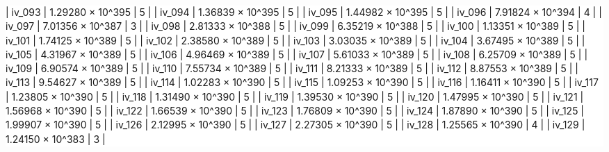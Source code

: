 | iv_093 | 1.29280 × 10^395 | 5 |
| iv_094 | 1.36839 × 10^395 | 5 |
| iv_095 | 1.44982 × 10^395 | 5 |
| iv_096 | 7.91824 × 10^394 | 4 |
| iv_097 | 7.01356 × 10^387 | 3 |
| iv_098 | 2.81333 × 10^388 | 5 |
| iv_099 | 6.35219 × 10^388 | 5 |
| iv_100 | 1.13351 × 10^389 | 5 |
| iv_101 | 1.74125 × 10^389 | 5 |
| iv_102 | 2.38580 × 10^389 | 5 |
| iv_103 | 3.03035 × 10^389 | 5 |
| iv_104 | 3.67495 × 10^389 | 5 |
| iv_105 | 4.31967 × 10^389 | 5 |
| iv_106 | 4.96469 × 10^389 | 5 |
| iv_107 | 5.61033 × 10^389 | 5 |
| iv_108 | 6.25709 × 10^389 | 5 |
| iv_109 | 6.90574 × 10^389 | 5 |
| iv_110 | 7.55734 × 10^389 | 5 |
| iv_111 | 8.21333 × 10^389 | 5 |
| iv_112 | 8.87553 × 10^389 | 5 |
| iv_113 | 9.54627 × 10^389 | 5 |
| iv_114 | 1.02283 × 10^390 | 5 |
| iv_115 | 1.09253 × 10^390 | 5 |
| iv_116 | 1.16411 × 10^390 | 5 |
| iv_117 | 1.23805 × 10^390 | 5 |
| iv_118 | 1.31490 × 10^390 | 5 |
| iv_119 | 1.39530 × 10^390 | 5 |
| iv_120 | 1.47995 × 10^390 | 5 |
| iv_121 | 1.56968 × 10^390 | 5 |
| iv_122 | 1.66539 × 10^390 | 5 |
| iv_123 | 1.76809 × 10^390 | 5 |
| iv_124 | 1.87890 × 10^390 | 5 |
| iv_125 | 1.99907 × 10^390 | 5 |
| iv_126 | 2.12995 × 10^390 | 5 |
| iv_127 | 2.27305 × 10^390 | 5 |
| iv_128 | 1.25565 × 10^390 | 4 |
| iv_129 | 1.24150 × 10^383 | 3 |